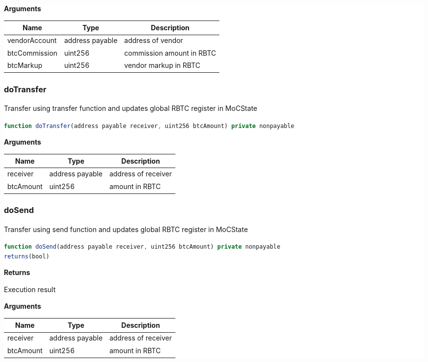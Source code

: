 **Arguments**

| Name        | Type           | Description  |
| ------------- |------------- | -----|
| vendorAccount | address payable | address of vendor | 
| btcCommission | uint256 | commission amount in RBTC | 
| btcMarkup | uint256 | vendor markup in RBTC | 

### doTransfer

Transfer using transfer function and updates global RBTC register in MoCState

```js
function doTransfer(address payable receiver, uint256 btcAmount) private nonpayable
```

**Arguments**

| Name        | Type           | Description  |
| ------------- |------------- | -----|
| receiver | address payable | address of receiver | 
| btcAmount | uint256 | amount in RBTC | 

### doSend

Transfer using send function and updates global RBTC register in MoCState

```js
function doSend(address payable receiver, uint256 btcAmount) private nonpayable
returns(bool)
```

**Returns**

Execution result

**Arguments**

| Name        | Type           | Description  |
| ------------- |------------- | -----|
| receiver | address payable | address of receiver | 
| btcAmount | uint256 | amount in RBTC | 

